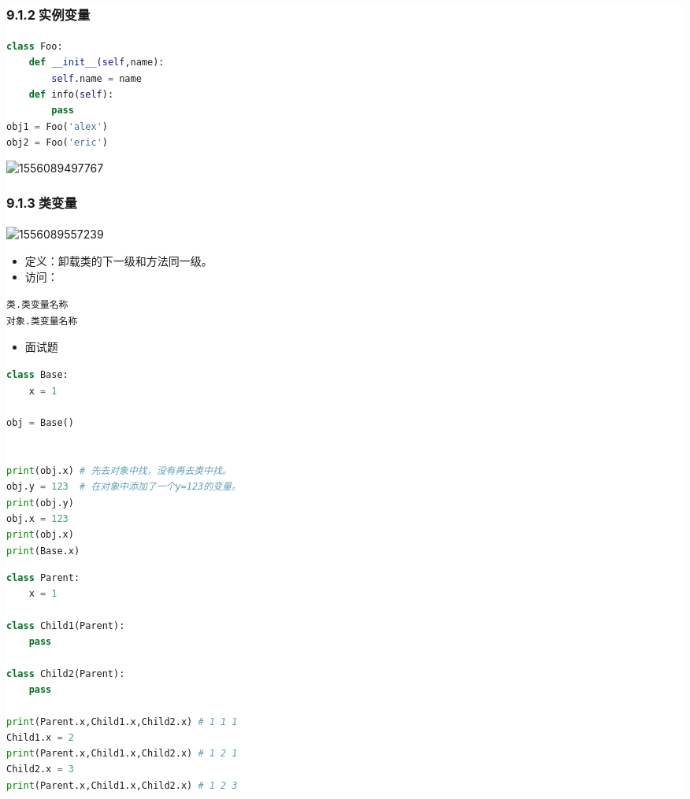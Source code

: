 
### 9.1.2 实例变量

```python
class Foo:
    def __init__(self,name):
        self.name = name
    def info(self):
        pass
obj1 = Foo('alex')
obj2 = Foo('eric')
```

![1556089497767](C:\Users\xiaohui\AppData\Roaming\Typora\typora-user-images\1556089497767.png)

### 9.1.3 类变量

![1556089557239](C:\Users\xiaohui\AppData\Roaming\Typora\typora-user-images\1556089557239.png)

- 定义：卸载类的下一级和方法同一级。
- 访问：

```python
类.类变量名称
对象.类变量名称
```

- 面试题

```python
class Base:
    x = 1
    
obj = Base()


print(obj.x) # 先去对象中找，没有再去类中找。
obj.y = 123  # 在对象中添加了一个y=123的变量。
print(obj.y)
obj.x = 123
print(obj.x)
print(Base.x)
```

```python
class Parent:
    x = 1
    
class Child1(Parent):
    pass

class Child2(Parent):
    pass

print(Parent.x,Child1.x,Child2.x) # 1 1 1
Child1.x = 2
print(Parent.x,Child1.x,Child2.x) # 1 2 1
Child2.x = 3
print(Parent.x,Child1.x,Child2.x) # 1 2 3
```
